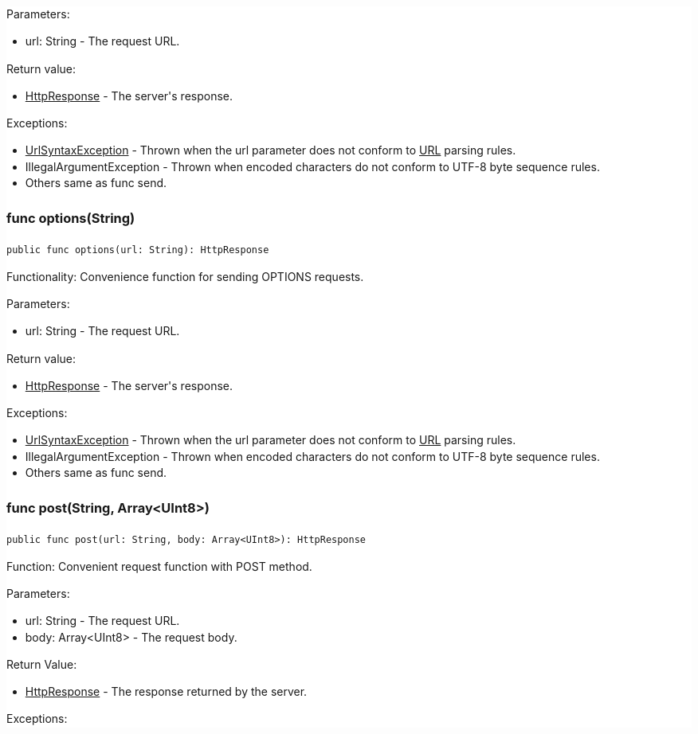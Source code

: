 Parameters:

- url: String - The request URL.

Return value:

- [HttpResponse](http_package_classes.md#class-httpresponse) - The server's response.

Exceptions:

- [UrlSyntaxException](../../../encoding/url/url_package_api/url_package_exceptions.md#class-urlsyntaxexception) - Thrown when the url parameter does not conform to [URL](../../../encoding/url/url_package_api/url_package_classes.md#class-url) parsing rules.
- IllegalArgumentException - Thrown when encoded characters do not conform to UTF-8 byte sequence rules.
- Others same as func send.

### func options(String)

```cangjie
public func options(url: String): HttpResponse
```

Functionality: Convenience function for sending OPTIONS requests.

Parameters:

- url: String - The request URL.

Return value:

- [HttpResponse](http_package_classes.md#class-httpresponse) - The server's response.

Exceptions:

- [UrlSyntaxException](../../../encoding/url/url_package_api/url_package_exceptions.md#class-urlsyntaxexception) - Thrown when the url parameter does not conform to [URL](../../../encoding/url/url_package_api/url_package_classes.md#class-url) parsing rules.
- IllegalArgumentException - Thrown when encoded characters do not conform to UTF-8 byte sequence rules.
- Others same as func send.

### func post(String, Array\<UInt8>)

```cangjie
public func post(url: String, body: Array<UInt8>): HttpResponse
```

Function: Convenient request function with POST method.

Parameters:

- url: String - The request URL.
- body: Array\<UInt8> - The request body.

Return Value:

- [HttpResponse](http_package_classes.md#class-httpresponse) - The response returned by the server.

Exceptions:
